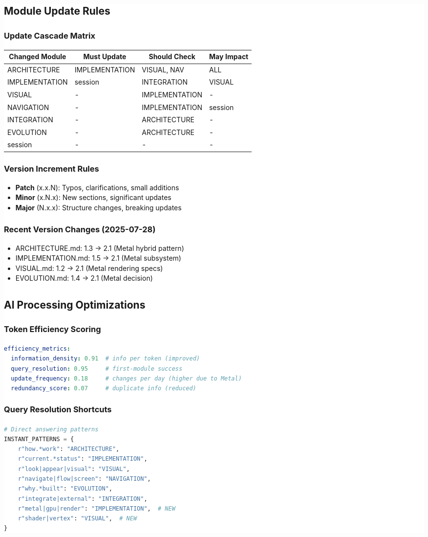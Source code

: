 ## Module Update Rules

### Update Cascade Matrix
| Changed Module | Must Update | Should Check | May Impact |
|---------------|-------------|--------------|------------|
| ARCHITECTURE | IMPLEMENTATION | VISUAL, NAV | ALL |
| IMPLEMENTATION | session | INTEGRATION | VISUAL |
| VISUAL | - | IMPLEMENTATION | - |
| NAVIGATION | - | IMPLEMENTATION | session |
| INTEGRATION | - | ARCHITECTURE | - |
| EVOLUTION | - | ARCHITECTURE | - |
| session | - | - | - |

### Version Increment Rules
- **Patch** (x.x.N): Typos, clarifications, small additions
- **Minor** (x.N.x): New sections, significant updates
- **Major** (N.x.x): Structure changes, breaking updates

### Recent Version Changes (2025-07-28)
- ARCHITECTURE.md: 1.3 → 2.1 (Metal hybrid pattern)
- IMPLEMENTATION.md: 1.5 → 2.1 (Metal subsystem)
- VISUAL.md: 1.2 → 2.1 (Metal rendering specs)
- EVOLUTION.md: 1.4 → 2.1 (Metal decision)

## AI Processing Optimizations

### Token Efficiency Scoring
```yaml
efficiency_metrics:
  information_density: 0.91  # info per token (improved)
  query_resolution: 0.95     # first-module success
  update_frequency: 0.18     # changes per day (higher due to Metal)
  redundancy_score: 0.07     # duplicate info (reduced)
```

### Query Resolution Shortcuts
```python
# Direct answering patterns
INSTANT_PATTERNS = {
    r"how.*work": "ARCHITECTURE",
    r"current.*status": "IMPLEMENTATION",
    r"look|appear|visual": "VISUAL",
    r"navigate|flow|screen": "NAVIGATION",
    r"why.*built": "EVOLUTION",
    r"integrate|external": "INTEGRATION",
    r"metal|gpu|render": "IMPLEMENTATION",  # NEW
    r"shader|vertex": "VISUAL",  # NEW
}
```
